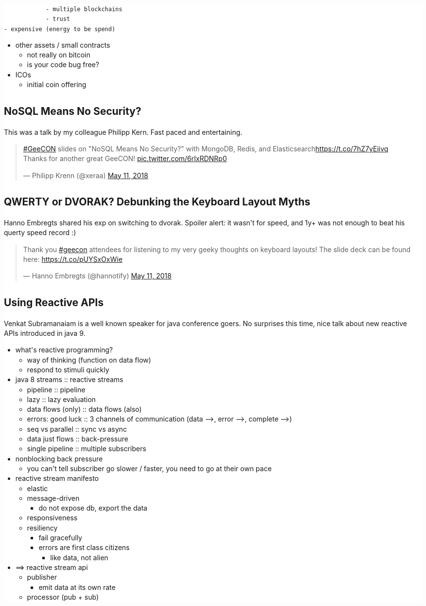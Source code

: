                 - multiple blockchains
                - trust
    - expensive (energy to be spend)
- other assets / small contracts
    - not really on bitcoin 
    - is your code bug free?
- ICOs
    - initial coin offering

## NoSQL Means No Security?

This was a talk by my colleague Philipp Kern. Fast paced and entertaining.

<blockquote class="twitter-tweet" data-lang="en"><p lang="en" dir="ltr"><a href="https://twitter.com/hashtag/GeeCON?src=hash&amp;ref_src=twsrc%5Etfw">#GeeCON</a> slides on &quot;NoSQL Means No Security?&quot; with MongoDB, Redis, and Elasticsearch<a href="https://t.co/7hZ7yEiivq">https://t.co/7hZ7yEiivq</a><br>Thanks for another great GeeCON! <a href="https://t.co/6rIxRDNRp0">pic.twitter.com/6rIxRDNRp0</a></p>&mdash; Philipp Krenn (@xeraa) <a href="https://twitter.com/xeraa/status/994943163654725633?ref_src=twsrc%5Etfw">May 11, 2018</a></blockquote> <script async src="https://platform.twitter.com/widgets.js" charset="utf-8"></script> 

## QWERTY or DVORAK? Debunking the Keyboard Layout Myths

Hanno Embregts shared his exp on switching to dvorak. Spoiler alert: it wasn't
for speed, and 1y+ was not enough to beat his querty speed record :)

<blockquote class="twitter-tweet" data-lang="en"><p lang="en" dir="ltr">Thank you <a href="https://twitter.com/hashtag/geecon?src=hash&amp;ref_src=twsrc%5Etfw">#geecon</a> attendees for listening to my very geeky thoughts on keyboard layouts! The slide deck can be found here: <a href="https://t.co/pUYSxOxWie">https://t.co/pUYSxOxWie</a></p>&mdash; Hanno Embregts (@hannotify) <a href="https://twitter.com/hannotify/status/994946610667884549?ref_src=twsrc%5Etfw">May 11, 2018</a></blockquote> <script async src="https://platform.twitter.com/widgets.js" charset="utf-8"></script> 


## Using Reactive APIs

Venkat Subramanaiam is a well known speaker for java conference goers. No
surprises this time, nice talk about new reactive APIs introduced in java 9.

- what's reactive programming?
    - way of thinking (function on data flow)
    - respond to stimuli quickly
- java 8 streams  ::   reactive streams
    - pipeline  ::  pipeline
    - lazy  ::  lazy evaluation
    - data flows (only)  ::  data flows (also)
    - errors:  good luck  ::  3 channels of communication (data  -->, error  -->, complete -->)
    - seq vs parallel  ::  sync vs async
    - data just flows  ::  back-pressure
    - single pipeline  ::  multiple subscribers
- nonblocking back pressure
    - you can't tell subscriber go slower  / faster, you need to go at their own pace 
- reactive stream manifesto
    - elastic 
    - message-driven
        - do not expose db, export the data
    - responsiveness
    - resiliency
        - fail gracefully
        - errors are first class citizens
            - like data, not alien
- ==> reactive stream api
    - publisher
        - emit data at its own rate
    - processor (pub + sub)